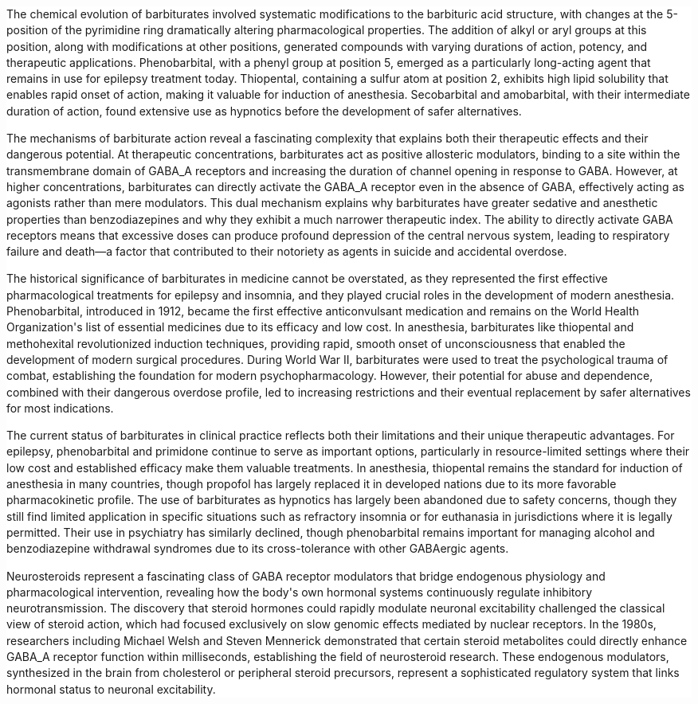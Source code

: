 The chemical evolution of barbiturates involved systematic modifications to the barbituric acid structure, with changes at the 5-position of the pyrimidine ring dramatically altering pharmacological properties. The addition of alkyl or aryl groups at this position, along with modifications at other positions, generated compounds with varying durations of action, potency, and therapeutic applications. Phenobarbital, with a phenyl group at position 5, emerged as a particularly long-acting agent that remains in use for epilepsy treatment today. Thiopental, containing a sulfur atom at position 2, exhibits high lipid solubility that enables rapid onset of action, making it valuable for induction of anesthesia. Secobarbital and amobarbital, with their intermediate duration of action, found extensive use as hypnotics before the development of safer alternatives.

The mechanisms of barbiturate action reveal a fascinating complexity that explains both their therapeutic effects and their dangerous potential. At therapeutic concentrations, barbiturates act as positive allosteric modulators, binding to a site within the transmembrane domain of GABA_A receptors and increasing the duration of channel opening in response to GABA. However, at higher concentrations, barbiturates can directly activate the GABA_A receptor even in the absence of GABA, effectively acting as agonists rather than mere modulators. This dual mechanism explains why barbiturates have greater sedative and anesthetic properties than benzodiazepines and why they exhibit a much narrower therapeutic index. The ability to directly activate GABA receptors means that excessive doses can produce profound depression of the central nervous system, leading to respiratory failure and death—a factor that contributed to their notoriety as agents in suicide and accidental overdose.

The historical significance of barbiturates in medicine cannot be overstated, as they represented the first effective pharmacological treatments for epilepsy and insomnia, and they played crucial roles in the development of modern anesthesia. Phenobarbital, introduced in 1912, became the first effective anticonvulsant medication and remains on the World Health Organization's list of essential medicines due to its efficacy and low cost. In anesthesia, barbiturates like thiopental and methohexital revolutionized induction techniques, providing rapid, smooth onset of unconsciousness that enabled the development of modern surgical procedures. During World War II, barbiturates were used to treat the psychological trauma of combat, establishing the foundation for modern psychopharmacology. However, their potential for abuse and dependence, combined with their dangerous overdose profile, led to increasing restrictions and their eventual replacement by safer alternatives for most indications.

The current status of barbiturates in clinical practice reflects both their limitations and their unique therapeutic advantages. For epilepsy, phenobarbital and primidone continue to serve as important options, particularly in resource-limited settings where their low cost and established efficacy make them valuable treatments. In anesthesia, thiopental remains the standard for induction of anesthesia in many countries, though propofol has largely replaced it in developed nations due to its more favorable pharmacokinetic profile. The use of barbiturates as hypnotics has largely been abandoned due to safety concerns, though they still find limited application in specific situations such as refractory insomnia or for euthanasia in jurisdictions where it is legally permitted. Their use in psychiatry has similarly declined, though phenobarbital remains important for managing alcohol and benzodiazepine withdrawal syndromes due to its cross-tolerance with other GABAergic agents.

Neurosteroids represent a fascinating class of GABA receptor modulators that bridge endogenous physiology and pharmacological intervention, revealing how the body's own hormonal systems continuously regulate inhibitory neurotransmission. The discovery that steroid hormones could rapidly modulate neuronal excitability challenged the classical view of steroid action, which had focused exclusively on slow genomic effects mediated by nuclear receptors. In the 1980s, researchers including Michael Welsh and Steven Mennerick demonstrated that certain steroid metabolites could directly enhance GABA_A receptor function within milliseconds, establishing the field of neurosteroid research. These endogenous modulators, synthesized in the brain from cholesterol or peripheral steroid precursors, represent a sophisticated regulatory system that links hormonal status to neuronal excitability.
